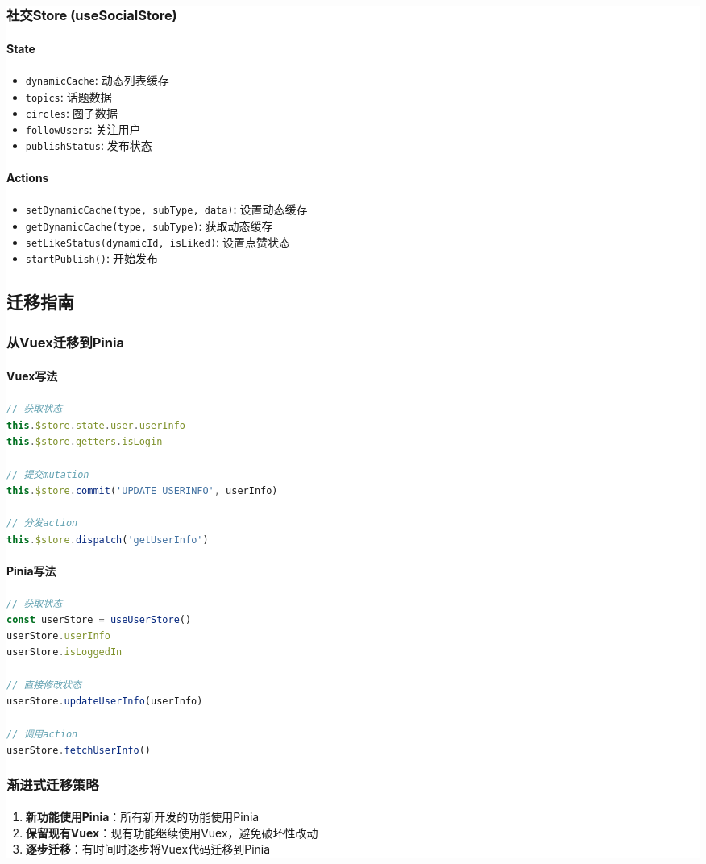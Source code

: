### 社交Store (useSocialStore)

#### State
- `dynamicCache`: 动态列表缓存
- `topics`: 话题数据
- `circles`: 圈子数据
- `followUsers`: 关注用户
- `publishStatus`: 发布状态

#### Actions
- `setDynamicCache(type, subType, data)`: 设置动态缓存
- `getDynamicCache(type, subType)`: 获取动态缓存
- `setLikeStatus(dynamicId, isLiked)`: 设置点赞状态
- `startPublish()`: 开始发布

## 迁移指南

### 从Vuex迁移到Pinia

#### Vuex写法
```javascript
// 获取状态
this.$store.state.user.userInfo
this.$store.getters.isLogin

// 提交mutation
this.$store.commit('UPDATE_USERINFO', userInfo)

// 分发action
this.$store.dispatch('getUserInfo')
```

#### Pinia写法
```javascript
// 获取状态
const userStore = useUserStore()
userStore.userInfo
userStore.isLoggedIn

// 直接修改状态
userStore.updateUserInfo(userInfo)

// 调用action
userStore.fetchUserInfo()
```

### 渐进式迁移策略

1. **新功能使用Pinia**：所有新开发的功能使用Pinia
2. **保留现有Vuex**：现有功能继续使用Vuex，避免破坏性改动
3. **逐步迁移**：有时间时逐步将Vuex代码迁移到Pinia
